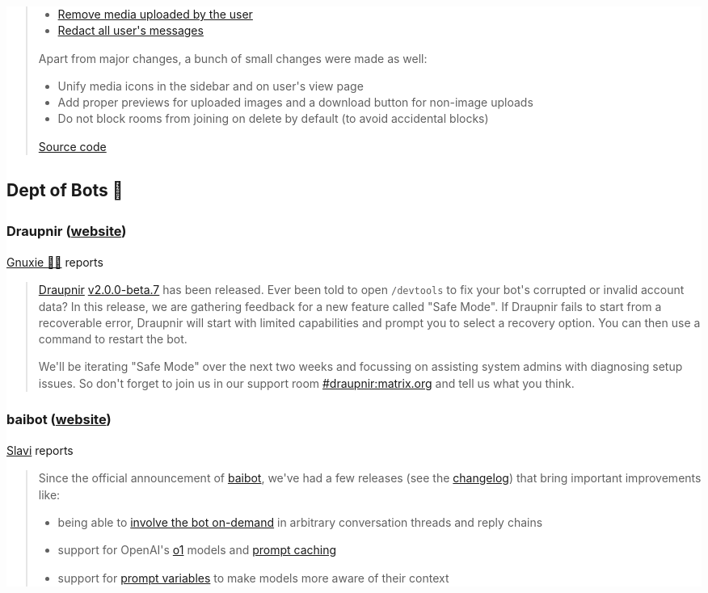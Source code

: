 > * [Remove media uploaded by the user](https://element-hq.github.io/synapse/latest/admin_api/user_admin_api.html#delete-media-uploaded-by-a-user)
> * [Redact all user's messages](https://element-hq.github.io/synapse/v1.116/admin_api/user_admin_api.html#redact-all-the-events-of-a-user)
>
> Apart from major changes, a bunch of small changes were made as well:
>
> * Unify media icons in the sidebar and on user's view page
> * Add proper previews for uploaded images and a download button for non-image uploads
> * Do not block rooms from joining on delete by default (to avoid accidental blocks)
>
> [Source code](https://github.com/etkecc/synapse-admin)

## Dept of Bots 🤖

### Draupnir ([website](https://github.com/the-draupnir-project/Draupnir))

[Gnuxie 💜🐝](https://matrix.to/#/@gnu_ponut:matrix.org) reports

> [Draupnir](https://github.com/the-draupnir-project/Draupnir)
> [v2.0.0-beta.7](https://github.com/the-draupnir-project/Draupnir/releases/tag/v2.0.0-beta.7) has been released.
> Ever been told to open `/devtools` to fix your bot's corrupted or invalid account data?
> In this release, we are gathering feedback for a new feature called "Safe Mode".
> If Draupnir fails to start from a recoverable error,
> Draupnir will start with limited capabilities and prompt you to select a recovery option.
> You can then use a command to restart the bot.
>
> We'll be iterating "Safe Mode" over the next two weeks and
> focussing on assisting system admins with diagnosing setup issues.
> So don't forget to join us in our support room [#draupnir:matrix.org](https://matrix.to/#/#draupnir:matrix.org) and
> tell us what you think.

### baibot ([website](https://github.com/etkecc/baibot))

[Slavi](https://matrix.to/#/@slavi:etke.cc) reports

> Since the official announcement of [baibot](https://github.com/etkecc/baibot),
> we've had a few releases
> (see the [changelog](https://github.com/etkecc/baibot/blob/a7b016a3d3d5902480b1fa27501d594b1d01345d/CHANGELOG.md))
> that bring important improvements like:
>
> * being able to [involve the bot on-demand](https://github.com/etkecc/baibot/blob/a7b016a3d3d5902480b1fa27501d594b1d01345d/docs/features.md#on-demand-involvement)
>   in arbitrary conversation threads and reply chains
>
> * support for OpenAI's [o1](https://platform.openai.com/docs/models/o1) models and [prompt caching](https://platform.openai.com/docs/guides/prompt-caching)
>
> * support for [prompt variables](https://github.com/etkecc/baibot/blob/main/docs/configuration/text-generation.md#%EF%B8%8F-prompt-override)
>   to make models more aware of their context
